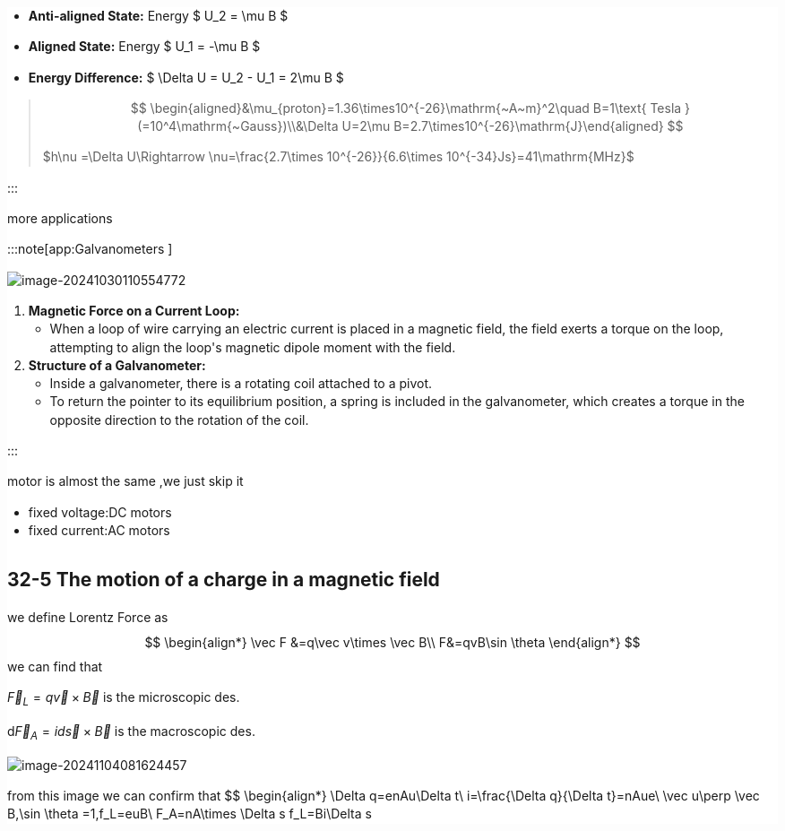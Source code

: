   - **Anti-aligned State:** Energy $ U_2 = \mu B $
  - **Aligned State:** Energy $ U_1 = -\mu B $

- **Energy Difference:** $ \Delta U = U_2 - U_1 = 2\mu B $

> $$
> \begin{aligned}&\mu_{proton}=1.36\times10^{-26}\mathrm{~A~m}^2\quad B=1\text{ Tesla }(=10^4\mathrm{~Gauss})\\&\Delta U=2\mu B=2.7\times10^{-26}\mathrm{J}\end{aligned}
> $$
>
> $h\nu =\Delta U\Rightarrow \nu=\frac{2.7\times 10^{-26}}{6.6\times 10^{-34}Js}=41\mathrm{MHz}$

:::

more applications

:::note[app:Galvanometers ]

![image-20241030110554772](/pic/galvanometers.png)

1. **Magnetic Force on a Current Loop:**
   - When a loop of wire carrying an electric current is placed in a magnetic field, the field exerts a torque on the loop, attempting to align the loop's magnetic dipole moment with the field.
2. **Structure of a Galvanometer:**
   - Inside a galvanometer, there is a rotating coil attached to a pivot.
   - To return the pointer to its equilibrium position, a spring is included in the galvanometer, which creates a torque in the opposite direction to the rotation of the coil.

:::

motor is almost the same ,we just skip it

- fixed voltage:DC motors
- fixed current:AC motors

## 32-5 The motion of a charge in a magnetic field

we define Lorentz Force as
$$
\begin{align*}
\vec F &=q\vec v\times \vec B\\
F&=qvB\sin \theta
\end{align*}
$$
we can find that 

$\vec F_L=q\vec v \times \vec B$ is the microscopic des.

$\mathrm d \vec F_A = id \vec s \times \vec B$ is the macroscopic des.

![image-20241104081624457](/pic/phy2/FLvsFA.png)

from this image we can confirm that
$$
\begin{align*}
\Delta q=enAu\Delta t\\
i=\frac{\Delta q}{\Delta t}=nAue\\
\vec u\perp \vec B,\sin \theta =1,f_L=euB\\
F_A=nA\times \Delta  s f_L=Bi\Delta s
